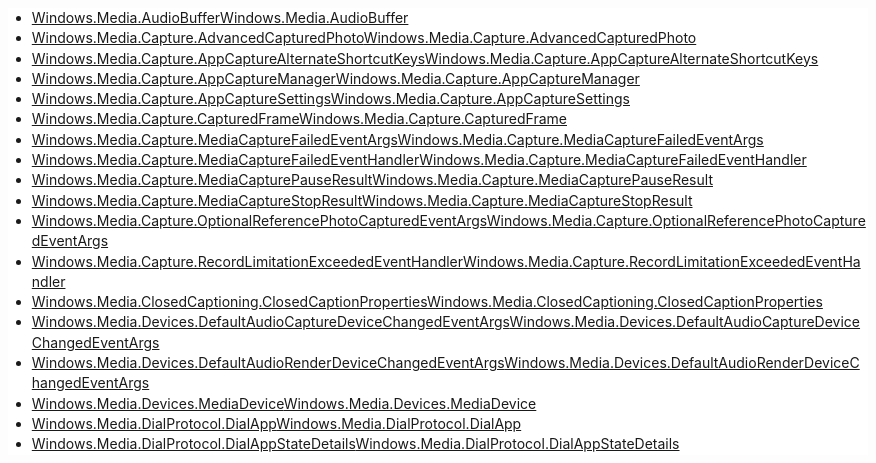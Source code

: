 * [<span data-ttu-id="eb3c6-297">Windows.Media.AudioBuffer</span><span class="sxs-lookup"><span data-stu-id="eb3c6-297">Windows.Media.AudioBuffer</span></span>](https://msdn.microsoft.com/library/windows/apps/Windows.Media.AudioBuffer)
* [<span data-ttu-id="eb3c6-298">Windows.Media.Capture.AdvancedCapturedPhoto</span><span class="sxs-lookup"><span data-stu-id="eb3c6-298">Windows.Media.Capture.AdvancedCapturedPhoto</span></span>](https://msdn.microsoft.com/library/windows/apps/Windows.Media.Capture.AdvancedCapturedPhoto)
* [<span data-ttu-id="eb3c6-299">Windows.Media.Capture.AppCaptureAlternateShortcutKeys</span><span class="sxs-lookup"><span data-stu-id="eb3c6-299">Windows.Media.Capture.AppCaptureAlternateShortcutKeys</span></span>](https://msdn.microsoft.com/library/windows/apps/Windows.Media.Capture.AppCaptureAlternateShortcutKeys)
* [<span data-ttu-id="eb3c6-300">Windows.Media.Capture.AppCaptureManager</span><span class="sxs-lookup"><span data-stu-id="eb3c6-300">Windows.Media.Capture.AppCaptureManager</span></span>](https://msdn.microsoft.com/library/windows/apps/Windows.Media.Capture.AppCaptureManager)
* [<span data-ttu-id="eb3c6-301">Windows.Media.Capture.AppCaptureSettings</span><span class="sxs-lookup"><span data-stu-id="eb3c6-301">Windows.Media.Capture.AppCaptureSettings</span></span>](https://msdn.microsoft.com/library/windows/apps/Windows.Media.Capture.AppCaptureSettings)
* [<span data-ttu-id="eb3c6-302">Windows.Media.Capture.CapturedFrame</span><span class="sxs-lookup"><span data-stu-id="eb3c6-302">Windows.Media.Capture.CapturedFrame</span></span>](https://msdn.microsoft.com/library/windows/apps/Windows.Media.Capture.CapturedFrame)
* [<span data-ttu-id="eb3c6-303">Windows.Media.Capture.MediaCaptureFailedEventArgs</span><span class="sxs-lookup"><span data-stu-id="eb3c6-303">Windows.Media.Capture.MediaCaptureFailedEventArgs</span></span>](https://msdn.microsoft.com/library/windows/apps/Windows.Media.Capture.MediaCaptureFailedEventArgs)
* [<span data-ttu-id="eb3c6-304">Windows.Media.Capture.MediaCaptureFailedEventHandler</span><span class="sxs-lookup"><span data-stu-id="eb3c6-304">Windows.Media.Capture.MediaCaptureFailedEventHandler</span></span>](https://msdn.microsoft.com/library/windows/apps/Windows.Media.Capture.MediaCaptureFailedEventHandler)
* [<span data-ttu-id="eb3c6-305">Windows.Media.Capture.MediaCapturePauseResult</span><span class="sxs-lookup"><span data-stu-id="eb3c6-305">Windows.Media.Capture.MediaCapturePauseResult</span></span>](https://msdn.microsoft.com/library/windows/apps/Windows.Media.Capture.MediaCapturePauseResult)
* [<span data-ttu-id="eb3c6-306">Windows.Media.Capture.MediaCaptureStopResult</span><span class="sxs-lookup"><span data-stu-id="eb3c6-306">Windows.Media.Capture.MediaCaptureStopResult</span></span>](https://msdn.microsoft.com/library/windows/apps/Windows.Media.Capture.MediaCaptureStopResult)
* [<span data-ttu-id="eb3c6-307">Windows.Media.Capture.OptionalReferencePhotoCapturedEventArgs</span><span class="sxs-lookup"><span data-stu-id="eb3c6-307">Windows.Media.Capture.OptionalReferencePhotoCapturedEventArgs</span></span>](https://msdn.microsoft.com/library/windows/apps/Windows.Media.Capture.OptionalReferencePhotoCapturedEventArgs)
* [<span data-ttu-id="eb3c6-308">Windows.Media.Capture.RecordLimitationExceededEventHandler</span><span class="sxs-lookup"><span data-stu-id="eb3c6-308">Windows.Media.Capture.RecordLimitationExceededEventHandler</span></span>](https://msdn.microsoft.com/library/windows/apps/Windows.Media.Capture.RecordLimitationExceededEventHandler)
* [<span data-ttu-id="eb3c6-309">Windows.Media.ClosedCaptioning.ClosedCaptionProperties</span><span class="sxs-lookup"><span data-stu-id="eb3c6-309">Windows.Media.ClosedCaptioning.ClosedCaptionProperties</span></span>](https://msdn.microsoft.com/library/windows/apps/Windows.Media.ClosedCaptioning.ClosedCaptionProperties)
* [<span data-ttu-id="eb3c6-310">Windows.Media.Devices.DefaultAudioCaptureDeviceChangedEventArgs</span><span class="sxs-lookup"><span data-stu-id="eb3c6-310">Windows.Media.Devices.DefaultAudioCaptureDeviceChangedEventArgs</span></span>](https://msdn.microsoft.com/library/windows/apps/Windows.Media.Devices.DefaultAudioCaptureDeviceChangedEventArgs)
* [<span data-ttu-id="eb3c6-311">Windows.Media.Devices.DefaultAudioRenderDeviceChangedEventArgs</span><span class="sxs-lookup"><span data-stu-id="eb3c6-311">Windows.Media.Devices.DefaultAudioRenderDeviceChangedEventArgs</span></span>](https://msdn.microsoft.com/library/windows/apps/Windows.Media.Devices.DefaultAudioRenderDeviceChangedEventArgs)
* [<span data-ttu-id="eb3c6-312">Windows.Media.Devices.MediaDevice</span><span class="sxs-lookup"><span data-stu-id="eb3c6-312">Windows.Media.Devices.MediaDevice</span></span>](https://msdn.microsoft.com/library/windows/apps/Windows.Media.Devices.MediaDevice)
* [<span data-ttu-id="eb3c6-313">Windows.Media.DialProtocol.DialApp</span><span class="sxs-lookup"><span data-stu-id="eb3c6-313">Windows.Media.DialProtocol.DialApp</span></span>](https://msdn.microsoft.com/library/windows/apps/Windows.Media.DialProtocol.DialApp)
* [<span data-ttu-id="eb3c6-314">Windows.Media.DialProtocol.DialAppStateDetails</span><span class="sxs-lookup"><span data-stu-id="eb3c6-314">Windows.Media.DialProtocol.DialAppStateDetails</span></span>](https://msdn.microsoft.com/library/windows/apps/Windows.Media.DialProtocol.DialAppStateDetails)